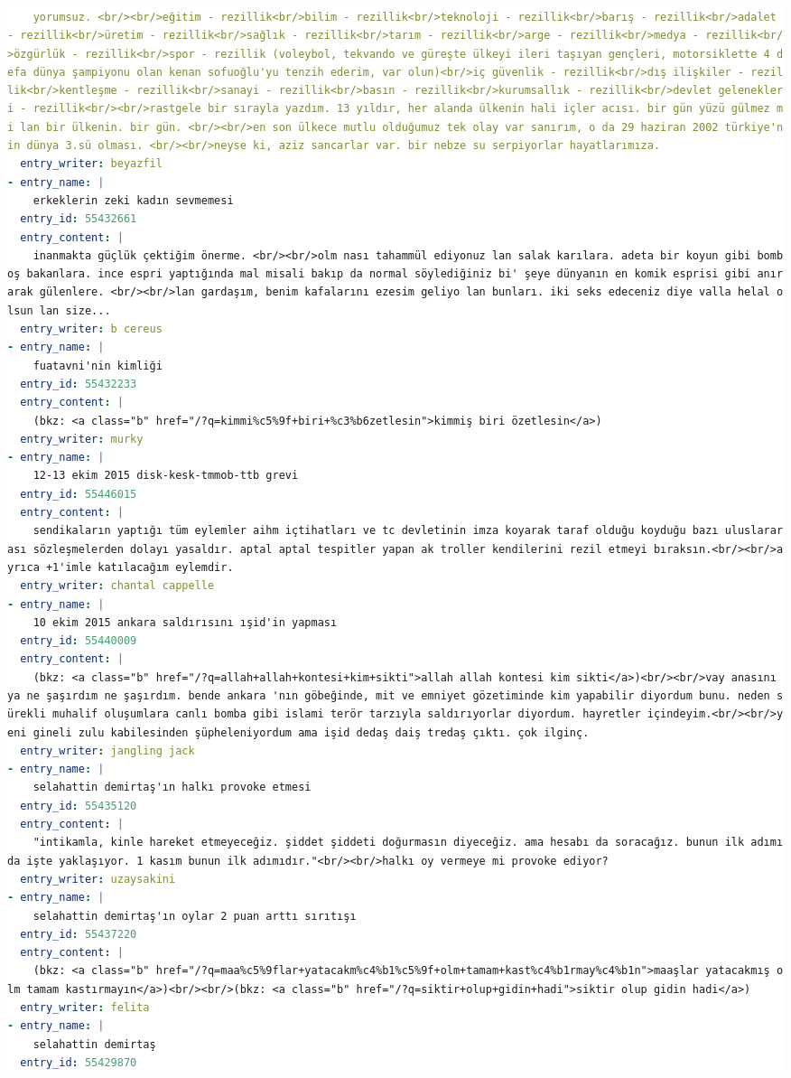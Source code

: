 ```yaml
    yorumsuz. <br/><br/>eğitim - rezillik<br/>bilim - rezillik<br/>teknoloji - rezillik<br/>barış - rezillik<br/>adalet - rezillik<br/>üretim - rezillik<br/>sağlık - rezillik<br/>tarım - rezillik<br/>arge - rezillik<br/>medya - rezillik<br/>özgürlük - rezillik<br/>spor - rezillik (voleybol, tekvando ve güreşte ülkeyi ileri taşıyan gençleri, motorsiklette 4 defa dünya şampiyonu olan kenan sofuoğlu'yu tenzih ederim, var olun)<br/>iç güvenlik - rezillik<br/>dış ilişkiler - rezillik<br/>kentleşme - rezillik<br/>sanayi - rezillik<br/>basın - rezillik<br/>kurumsallık - rezillik<br/>devlet gelenekleri - rezillik<br/><br/>rastgele bir sırayla yazdım. 13 yıldır, her alanda ülkenin hali içler acısı. bir gün yüzü gülmez mi lan bir ülkenin. bir gün. <br/><br/>en son ülkece mutlu olduğumuz tek olay var sanırım, o da 29 haziran 2002 türkiye'nin dünya 3.sü olması. <br/><br/>neyse ki, aziz sancarlar var. bir nebze su serpiyorlar hayatlarımıza.
  entry_writer: beyazfil
- entry_name: |
    erkeklerin zeki kadın sevmemesi
  entry_id: 55432661
  entry_content: |
    inanmakta güçlük çektiğim önerme. <br/><br/>olm nası tahammül ediyonuz lan salak karılara. adeta bir koyun gibi bomboş bakanlara. ince espri yaptığında mal misali bakıp da normal söylediğiniz bi' şeye dünyanın en komik esprisi gibi anırarak gülenlere. <br/><br/>lan gardaşım, benim kafalarını ezesim geliyo lan bunları. iki seks edeceniz diye valla helal olsun lan size...
  entry_writer: b cereus
- entry_name: |
    fuatavni'nin kimliği
  entry_id: 55432233
  entry_content: |
    (bkz: <a class="b" href="/?q=kimmi%c5%9f+biri+%c3%b6zetlesin">kimmiş biri özetlesin</a>)
  entry_writer: murky
- entry_name: |
    12-13 ekim 2015 disk-kesk-tmmob-ttb grevi
  entry_id: 55446015
  entry_content: |
    sendikaların yaptığı tüm eylemler aihm içtihatları ve tc devletinin imza koyarak taraf olduğu koyduğu bazı uluslararası sözleşmelerden dolayı yasaldır. aptal aptal tespitler yapan ak troller kendilerini rezil etmeyi bıraksın.<br/><br/>ayrıca +1'imle katılacağım eylemdir.
  entry_writer: chantal cappelle
- entry_name: |
    10 ekim 2015 ankara saldırısını ışid'in yapması
  entry_id: 55440009
  entry_content: |
    (bkz: <a class="b" href="/?q=allah+allah+kontesi+kim+sikti">allah allah kontesi kim sikti</a>)<br/><br/>vay anasını ya ne şaşırdım ne şaşırdım. bende ankara 'nın göbeğinde, mit ve emniyet gözetiminde kim yapabilir diyordum bunu. neden sürekli muhalif oluşumlara canlı bomba gibi islami terör tarzıyla saldırıyorlar diyordum. hayretler içindeyim.<br/><br/>yeni gineli zulu kabilesinden şüpheleniyordum ama işid dedaş daiş tredaş çıktı. çok ilginç.
  entry_writer: jangling jack
- entry_name: |
    selahattin demirtaş'ın halkı provoke etmesi
  entry_id: 55435120
  entry_content: |
    "intikamla, kinle hareket etmeyeceğiz. şiddet şiddeti doğurmasın diyeceğiz. ama hesabı da soracağız. bunun ilk adımı da işte yaklaşıyor. 1 kasım bunun ilk adımıdır."<br/><br/>halkı oy vermeye mi provoke ediyor?
  entry_writer: uzaysakini
- entry_name: |
    selahattin demirtaş'ın oylar 2 puan arttı sırıtışı
  entry_id: 55437220
  entry_content: |
    (bkz: <a class="b" href="/?q=maa%c5%9flar+yatacakm%c4%b1%c5%9f+olm+tamam+kast%c4%b1rmay%c4%b1n">maaşlar yatacakmış olm tamam kastırmayın</a>)<br/><br/>(bkz: <a class="b" href="/?q=siktir+olup+gidin+hadi">siktir olup gidin hadi</a>)
  entry_writer: felita
- entry_name: |
    selahattin demirtaş
  entry_id: 55429870
```